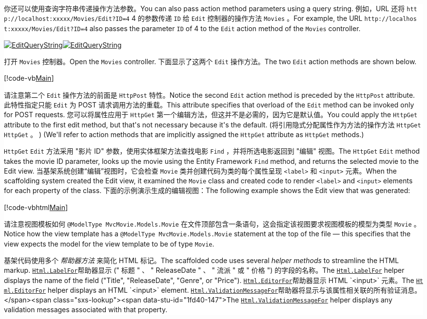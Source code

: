 <span data-ttu-id="1fd40-131">你还可以使用查询字符串传递操作方法参数。</span><span class="sxs-lookup"><span data-stu-id="1fd40-131">You can also pass action method parameters using a query string.</span></span> <span data-ttu-id="1fd40-132">例如，URL 还将 `http://localhost:xxxxx/Movies/Edit?ID=4` 4 的参数传递 `ID` 给 `Edit` 控制器的操作方法 `Movies` 。</span><span class="sxs-lookup"><span data-stu-id="1fd40-132">For example, the URL `http://localhost:xxxxx/Movies/Edit?ID=4` also passes the parameter `ID` of 4 to the `Edit` action method of the `Movies` controller.</span></span>

<span data-ttu-id="1fd40-133">[![EditQueryString](examining-the-edit-methods-and-edit-view/_static/image5.png)](examining-the-edit-methods-and-edit-view/_static/image4.png)</span><span class="sxs-lookup"><span data-stu-id="1fd40-133">[![EditQueryString](examining-the-edit-methods-and-edit-view/_static/image5.png)](examining-the-edit-methods-and-edit-view/_static/image4.png)</span></span>

<span data-ttu-id="1fd40-134">打开 `Movies` 控制器。</span><span class="sxs-lookup"><span data-stu-id="1fd40-134">Open the `Movies` controller.</span></span> <span data-ttu-id="1fd40-135">下面显示了这两个 `Edit` 操作方法。</span><span class="sxs-lookup"><span data-stu-id="1fd40-135">The two `Edit` action methods are shown below.</span></span>

[!code-vb[Main](examining-the-edit-methods-and-edit-view/samples/sample3.vb)]

<span data-ttu-id="1fd40-136">请注意第二个 `Edit` 操作方法的前面是 `HttpPost` 特性。</span><span class="sxs-lookup"><span data-stu-id="1fd40-136">Notice the second `Edit` action method is preceded by the `HttpPost` attribute.</span></span> <span data-ttu-id="1fd40-137">此特性指定只能 `Edit` 为 POST 请求调用方法的重载。</span><span class="sxs-lookup"><span data-stu-id="1fd40-137">This attribute specifies that overload of the `Edit` method can be invoked only for POST requests.</span></span> <span data-ttu-id="1fd40-138">您可以将属性应用于 `HttpGet` 第一个编辑方法，但这并不是必需的，因为它是默认值。</span><span class="sxs-lookup"><span data-stu-id="1fd40-138">You could apply the `HttpGet` attribute to the first edit method, but that's not necessary because it's the default.</span></span> <span data-ttu-id="1fd40-139"> (将引用隐式分配属性作为方法的操作方法 `HttpGet` `HttpGet` 。 ) </span><span class="sxs-lookup"><span data-stu-id="1fd40-139">(We'll refer to action methods that are implicitly assigned the `HttpGet` attribute as `HttpGet` methods.)</span></span>

<span data-ttu-id="1fd40-140">`HttpGet` `Edit` 方法采用 "影片 ID" 参数，使用实体框架方法查找电影 `Find` ，并将所选电影返回到 "编辑" 视图。</span><span class="sxs-lookup"><span data-stu-id="1fd40-140">The `HttpGet` `Edit` method takes the movie ID parameter, looks up the movie using the Entity Framework `Find` method, and returns the selected movie to the Edit view.</span></span> <span data-ttu-id="1fd40-141">当基架系统创建“编辑”视图时，它会检查 `Movie` 类并创建代码为类的每个属性呈现 `<label>` 和 `<input>` 元素。</span><span class="sxs-lookup"><span data-stu-id="1fd40-141">When the scaffolding system created the Edit view, it examined the `Movie` class and created code to render `<label>` and `<input>` elements for each property of the class.</span></span> <span data-ttu-id="1fd40-142">下面的示例演示生成的编辑视图：</span><span class="sxs-lookup"><span data-stu-id="1fd40-142">The following example shows the Edit view that was generated:</span></span>

[!code-vbhtml[Main](examining-the-edit-methods-and-edit-view/samples/sample4.vbhtml)]

<span data-ttu-id="1fd40-143">请注意视图模板如何 `@ModelType MvcMovie.Models.Movie` 在文件顶部包含一条语句，这会指定该视图要求视图模板的模型为类型 `Movie` 。</span><span class="sxs-lookup"><span data-stu-id="1fd40-143">Notice how the view template has a `@ModelType MvcMovie.Models.Movie` statement at the top of the file — this specifies that the view expects the model for the view template to be of type `Movie`.</span></span>

<span data-ttu-id="1fd40-144">基架代码使用多个 *帮助器方法* 来简化 HTML 标记。</span><span class="sxs-lookup"><span data-stu-id="1fd40-144">The scaffolded code uses several *helper methods* to streamline the HTML markup.</span></span> <span data-ttu-id="1fd40-145">[`Html.LabelFor`](https://msdn.microsoft.com/library/gg401864(VS.98).aspx)帮助器显示 (&quot; 标题 &quot; 、 &quot; ReleaseDate &quot; 、 &quot; 流派 &quot; 或 &quot; 价格 &quot;) 的字段的名称。</span><span class="sxs-lookup"><span data-stu-id="1fd40-145">The [`Html.LabelFor`](https://msdn.microsoft.com/library/gg401864(VS.98).aspx) helper displays the name of the field (&quot;Title&quot;, &quot;ReleaseDate&quot;, &quot;Genre&quot;, or &quot;Price&quot;).</span></span> <span data-ttu-id="1fd40-146">[`Html.EditorFor`](https://msdn.microsoft.com/library/system.web.mvc.html.editorextensions.editorfor(VS.98).aspx)帮助器显示 HTML `<input>` 元素。</span><span class="sxs-lookup"><span data-stu-id="1fd40-146">The [`Html.EditorFor`](https://msdn.microsoft.com/library/system.web.mvc.html.editorextensions.editorfor(VS.98).aspx) helper displays an HTML `<input>` element.</span></span> <span data-ttu-id="1fd40-147">[`Html.ValidationMessageFor`](https://msdn.microsoft.com/library/system.web.mvc.html.validationextensions.validationmessagefor(VS.98).aspx)帮助器将显示与该属性相关联的所有验证消息。</span><span class="sxs-lookup"><span data-stu-id="1fd40-147">The [`Html.ValidationMessageFor`](https://msdn.microsoft.com/library/system.web.mvc.html.validationextensions.validationmessagefor(VS.98).aspx) helper displays any validation messages associated with that property.</span></span>
